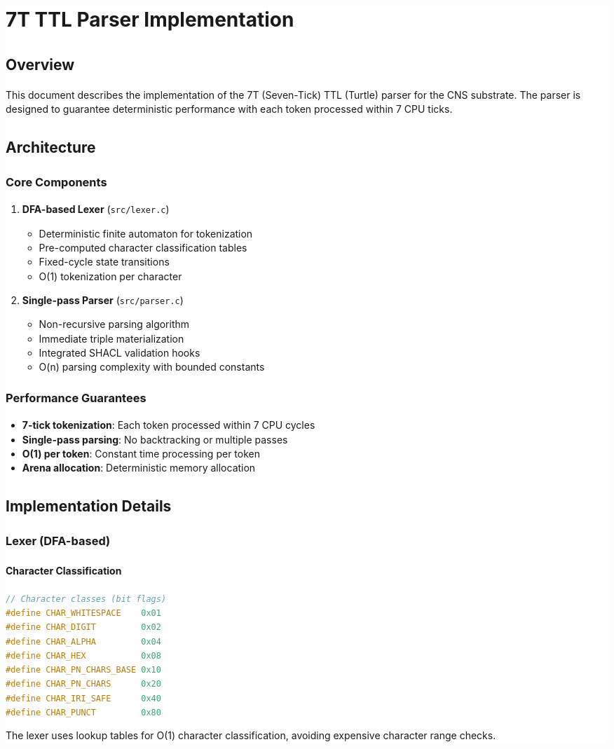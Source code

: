 # 7T TTL Parser Implementation

## Overview

This document describes the implementation of the 7T (Seven-Tick) TTL (Turtle) parser for the CNS substrate. The parser is designed to guarantee deterministic performance with each token processed within 7 CPU ticks.

## Architecture

### Core Components

1. **DFA-based Lexer** (`src/lexer.c`)
   - Deterministic finite automaton for tokenization
   - Pre-computed character classification tables
   - Fixed-cycle state transitions
   - O(1) tokenization per character

2. **Single-pass Parser** (`src/parser.c`)
   - Non-recursive parsing algorithm
   - Immediate triple materialization
   - Integrated SHACL validation hooks
   - O(n) parsing complexity with bounded constants

### Performance Guarantees

- **7-tick tokenization**: Each token processed within 7 CPU cycles
- **Single-pass parsing**: No backtracking or multiple passes
- **O(1) per token**: Constant time processing per token
- **Arena allocation**: Deterministic memory allocation

## Implementation Details

### Lexer (DFA-based)

#### Character Classification
```c
// Character classes (bit flags)
#define CHAR_WHITESPACE    0x01
#define CHAR_DIGIT         0x02
#define CHAR_ALPHA         0x04
#define CHAR_HEX           0x08
#define CHAR_PN_CHARS_BASE 0x10
#define CHAR_PN_CHARS      0x20
#define CHAR_IRI_SAFE      0x40
#define CHAR_PUNCT         0x80
```

The lexer uses lookup tables for O(1) character classification, avoiding expensive character range checks.
